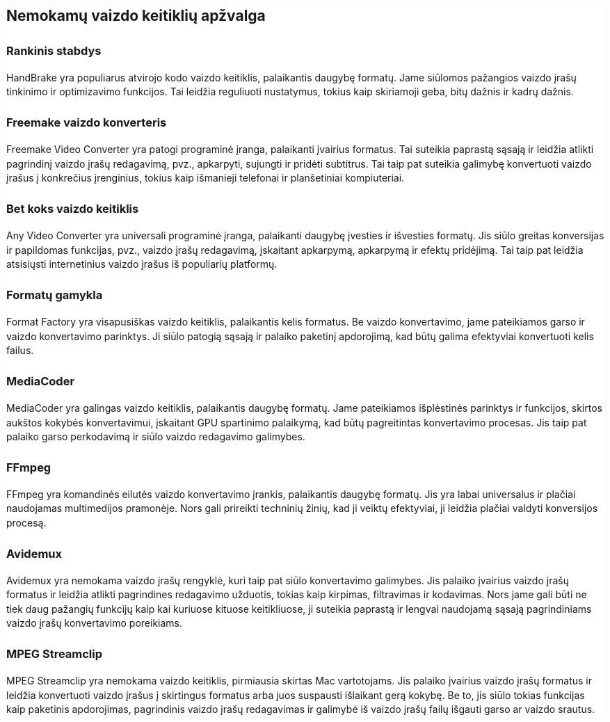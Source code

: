## Nemokamų vaizdo keitiklių apžvalga

### Rankinis stabdys
HandBrake yra populiarus atvirojo kodo vaizdo keitiklis, palaikantis daugybę formatų. Jame siūlomos pažangios vaizdo įrašų tinkinimo ir optimizavimo funkcijos. Tai leidžia reguliuoti nustatymus, tokius kaip skiriamoji geba, bitų dažnis ir kadrų dažnis.

### Freemake vaizdo konverteris
Freemake Video Converter yra patogi programinė įranga, palaikanti įvairius formatus. Tai suteikia paprastą sąsają ir leidžia atlikti pagrindinį vaizdo įrašų redagavimą, pvz., apkarpyti, sujungti ir pridėti subtitrus. Tai taip pat suteikia galimybę konvertuoti vaizdo įrašus į konkrečius įrenginius, tokius kaip išmanieji telefonai ir planšetiniai kompiuteriai.

### Bet koks vaizdo keitiklis
Any Video Converter yra universali programinė įranga, palaikanti daugybę įvesties ir išvesties formatų. Jis siūlo greitas konversijas ir papildomas funkcijas, pvz., vaizdo įrašų redagavimą, įskaitant apkarpymą, apkarpymą ir efektų pridėjimą. Tai taip pat leidžia atsisiųsti internetinius vaizdo įrašus iš populiarių platformų.

### Formatų gamykla
Format Factory yra visapusiškas vaizdo keitiklis, palaikantis kelis formatus. Be vaizdo konvertavimo, jame pateikiamos garso ir vaizdo konvertavimo parinktys. Ji siūlo patogią sąsają ir palaiko paketinį apdorojimą, kad būtų galima efektyviai konvertuoti kelis failus.

### MediaCoder
MediaCoder yra galingas vaizdo keitiklis, palaikantis daugybę formatų. Jame pateikiamos išplėstinės parinktys ir funkcijos, skirtos aukštos kokybės konvertavimui, įskaitant GPU spartinimo palaikymą, kad būtų pagreitintas konvertavimo procesas. Jis taip pat palaiko garso perkodavimą ir siūlo vaizdo redagavimo galimybes.

### FFmpeg
FFmpeg yra komandinės eilutės vaizdo konvertavimo įrankis, palaikantis daugybę formatų. Jis yra labai universalus ir plačiai naudojamas multimedijos pramonėje. Nors gali prireikti techninių žinių, kad ji veiktų efektyviai, ji leidžia plačiai valdyti konversijos procesą.

### Avidemux
Avidemux yra nemokama vaizdo įrašų rengyklė, kuri taip pat siūlo konvertavimo galimybes. Jis palaiko įvairius vaizdo įrašų formatus ir leidžia atlikti pagrindines redagavimo užduotis, tokias kaip kirpimas, filtravimas ir kodavimas. Nors jame gali būti ne tiek daug pažangių funkcijų kaip kai kuriuose kituose keitikliuose, ji suteikia paprastą ir lengvai naudojamą sąsają pagrindiniams vaizdo įrašų konvertavimo poreikiams.

### MPEG Streamclip
MPEG Streamclip yra nemokama vaizdo keitiklis, pirmiausia skirtas Mac vartotojams. Jis palaiko įvairius vaizdo įrašų formatus ir leidžia konvertuoti vaizdo įrašus į skirtingus formatus arba juos suspausti išlaikant gerą kokybę. Be to, jis siūlo tokias funkcijas kaip paketinis apdorojimas, pagrindinis vaizdo įrašų redagavimas ir galimybė iš vaizdo įrašų failų išgauti garso ar vaizdo srautus.
